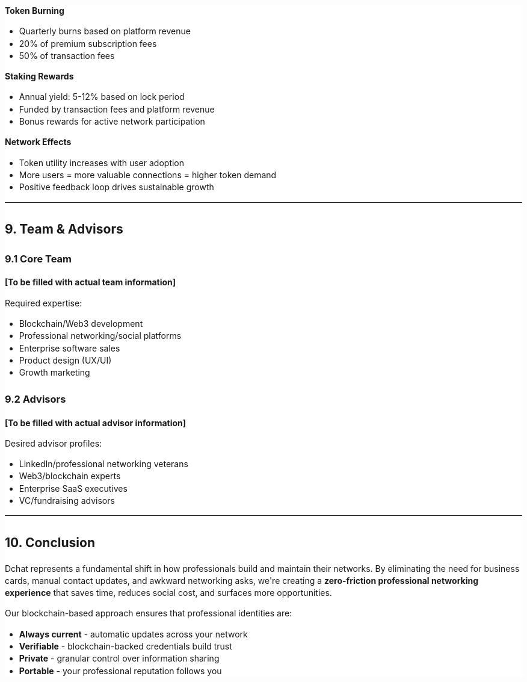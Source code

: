 **Token Burning**
- Quarterly burns based on platform revenue
- 20% of premium subscription fees
- 50% of transaction fees

**Staking Rewards**
- Annual yield: 5-12% based on lock period
- Funded by transaction fees and platform revenue
- Bonus rewards for active network participation

**Network Effects**
- Token utility increases with user adoption
- More users = more valuable connections = higher token demand
- Positive feedback loop drives sustainable growth

---

## 9. Team & Advisors

### 9.1 Core Team

**[To be filled with actual team information]**

Required expertise:
- Blockchain/Web3 development
- Professional networking/social platforms
- Enterprise software sales
- Product design (UX/UI)
- Growth marketing

### 9.2 Advisors

**[To be filled with actual advisor information]**

Desired advisor profiles:
- LinkedIn/professional networking veterans
- Web3/blockchain experts
- Enterprise SaaS executives
- VC/fundraising advisors

---

## 10. Conclusion

Dchat represents a fundamental shift in how professionals build and maintain their networks. By eliminating the need for business cards, manual contact updates, and awkward networking asks, we're creating a **zero-friction professional networking experience** that saves time, reduces social cost, and surfaces more opportunities.

Our blockchain-based approach ensures that professional identities are:
- **Always current** - automatic updates across your network
- **Verifiable** - blockchain-backed credentials build trust
- **Private** - granular control over information sharing
- **Portable** - your professional reputation follows you

